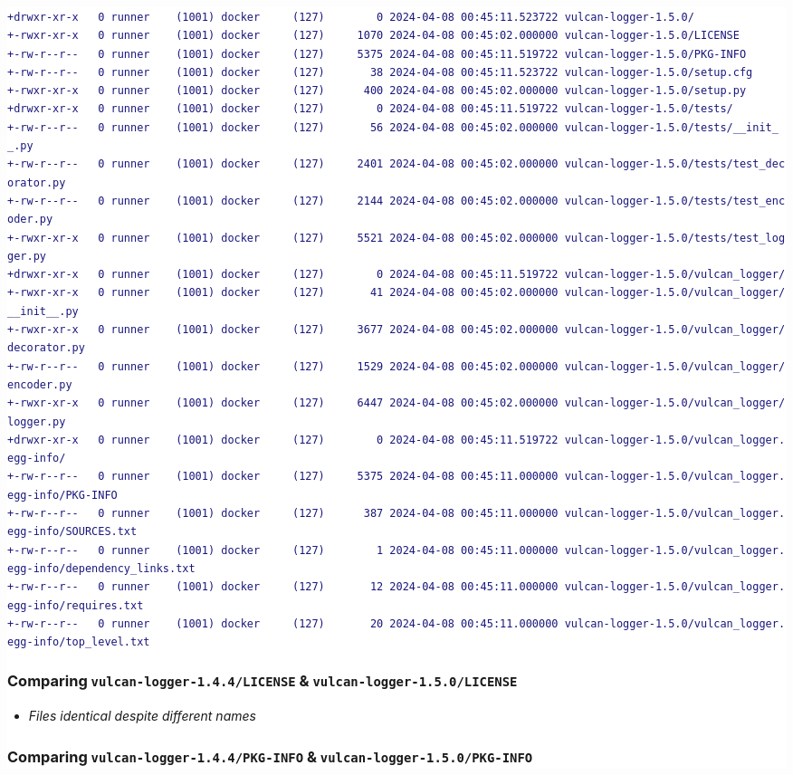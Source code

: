 ```diff
+drwxr-xr-x   0 runner    (1001) docker     (127)        0 2024-04-08 00:45:11.523722 vulcan-logger-1.5.0/
+-rwxr-xr-x   0 runner    (1001) docker     (127)     1070 2024-04-08 00:45:02.000000 vulcan-logger-1.5.0/LICENSE
+-rw-r--r--   0 runner    (1001) docker     (127)     5375 2024-04-08 00:45:11.519722 vulcan-logger-1.5.0/PKG-INFO
+-rw-r--r--   0 runner    (1001) docker     (127)       38 2024-04-08 00:45:11.523722 vulcan-logger-1.5.0/setup.cfg
+-rwxr-xr-x   0 runner    (1001) docker     (127)      400 2024-04-08 00:45:02.000000 vulcan-logger-1.5.0/setup.py
+drwxr-xr-x   0 runner    (1001) docker     (127)        0 2024-04-08 00:45:11.519722 vulcan-logger-1.5.0/tests/
+-rw-r--r--   0 runner    (1001) docker     (127)       56 2024-04-08 00:45:02.000000 vulcan-logger-1.5.0/tests/__init__.py
+-rw-r--r--   0 runner    (1001) docker     (127)     2401 2024-04-08 00:45:02.000000 vulcan-logger-1.5.0/tests/test_decorator.py
+-rw-r--r--   0 runner    (1001) docker     (127)     2144 2024-04-08 00:45:02.000000 vulcan-logger-1.5.0/tests/test_encoder.py
+-rwxr-xr-x   0 runner    (1001) docker     (127)     5521 2024-04-08 00:45:02.000000 vulcan-logger-1.5.0/tests/test_logger.py
+drwxr-xr-x   0 runner    (1001) docker     (127)        0 2024-04-08 00:45:11.519722 vulcan-logger-1.5.0/vulcan_logger/
+-rwxr-xr-x   0 runner    (1001) docker     (127)       41 2024-04-08 00:45:02.000000 vulcan-logger-1.5.0/vulcan_logger/__init__.py
+-rwxr-xr-x   0 runner    (1001) docker     (127)     3677 2024-04-08 00:45:02.000000 vulcan-logger-1.5.0/vulcan_logger/decorator.py
+-rw-r--r--   0 runner    (1001) docker     (127)     1529 2024-04-08 00:45:02.000000 vulcan-logger-1.5.0/vulcan_logger/encoder.py
+-rwxr-xr-x   0 runner    (1001) docker     (127)     6447 2024-04-08 00:45:02.000000 vulcan-logger-1.5.0/vulcan_logger/logger.py
+drwxr-xr-x   0 runner    (1001) docker     (127)        0 2024-04-08 00:45:11.519722 vulcan-logger-1.5.0/vulcan_logger.egg-info/
+-rw-r--r--   0 runner    (1001) docker     (127)     5375 2024-04-08 00:45:11.000000 vulcan-logger-1.5.0/vulcan_logger.egg-info/PKG-INFO
+-rw-r--r--   0 runner    (1001) docker     (127)      387 2024-04-08 00:45:11.000000 vulcan-logger-1.5.0/vulcan_logger.egg-info/SOURCES.txt
+-rw-r--r--   0 runner    (1001) docker     (127)        1 2024-04-08 00:45:11.000000 vulcan-logger-1.5.0/vulcan_logger.egg-info/dependency_links.txt
+-rw-r--r--   0 runner    (1001) docker     (127)       12 2024-04-08 00:45:11.000000 vulcan-logger-1.5.0/vulcan_logger.egg-info/requires.txt
+-rw-r--r--   0 runner    (1001) docker     (127)       20 2024-04-08 00:45:11.000000 vulcan-logger-1.5.0/vulcan_logger.egg-info/top_level.txt
```

### Comparing `vulcan-logger-1.4.4/LICENSE` & `vulcan-logger-1.5.0/LICENSE`

 * *Files identical despite different names*

### Comparing `vulcan-logger-1.4.4/PKG-INFO` & `vulcan-logger-1.5.0/PKG-INFO`
